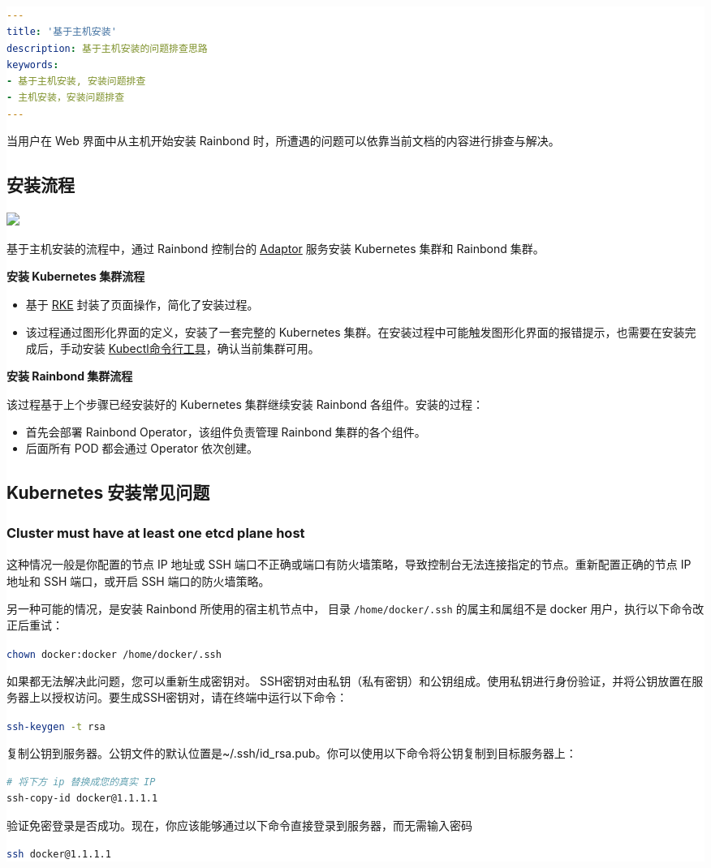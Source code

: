 ```yaml
---
title: '基于主机安装'
description: 基于主机安装的问题排查思路
keywords:
- 基于主机安装, 安装问题排查
- 主机安装，安装问题排查
---
```


当用户在 Web 界面中从主机开始安装 Rainbond 时，所遭遇的问题可以依靠当前文档的内容进行排查与解决。

## 安装流程

![](https://static.goodrain.com/docs/5.12/troubleshooting/installation/ui-process.png)

基于主机安装的流程中，通过 Rainbond 控制台的 [Adaptor](https://github.com/goodrain/cloud-adaptor) 服务安装 Kubernetes 集群和 Rainbond 集群。

**安装 Kubernetes 集群流程**

* 基于 [RKE](https://github.com/rancher/rke) 封装了页面操作，简化了安装过程。

* 该过程通过图形化界面的定义，安装了一套完整的 Kubernetes 集群。在安装过程中可能触发图形化界面的报错提示，也需要在安装完成后，手动安装 [Kubectl命令行工具](ops-guide/tools/#kubectl)，确认当前集群可用。

**安装 Rainbond 集群流程**

该过程基于上个步骤已经安装好的 Kubernetes 集群继续安装 Rainbond 各组件。安装的过程：

* 首先会部署 Rainbond Operator，该组件负责管理 Rainbond 集群的各个组件。
* 后面所有 POD 都会通过 Operator 依次创建。

## Kubernetes 安装常见问题

### Cluster must have at least one etcd plane host
这种情况一般是你配置的节点 IP 地址或 SSH 端口不正确或端口有防火墙策略，导致控制台无法连接指定的节点。重新配置正确的节点 IP 地址和 SSH 端口，或开启 SSH 端口的防火墙策略。

另一种可能的情况，是安装 Rainbond 所使用的宿主机节点中， 目录 `/home/docker/.ssh` 的属主和属组不是 docker 用户，执行以下命令改正后重试：

```bash
chown docker:docker /home/docker/.ssh
```

如果都无法解决此问题，您可以重新生成密钥对。
SSH密钥对由私钥（私有密钥）和公钥组成。使用私钥进行身份验证，并将公钥放置在服务器上以授权访问。要生成SSH密钥对，请在终端中运行以下命令：
```bash
ssh-keygen -t rsa
```
复制公钥到服务器。公钥文件的默认位置是~/.ssh/id_rsa.pub。你可以使用以下命令将公钥复制到目标服务器上：

```bash
# 将下方 ip 替换成您的真实 IP
ssh-copy-id docker@1.1.1.1
```
验证免密登录是否成功。现在，你应该能够通过以下命令直接登录到服务器，而无需输入密码
```bash
ssh docker@1.1.1.1
```

